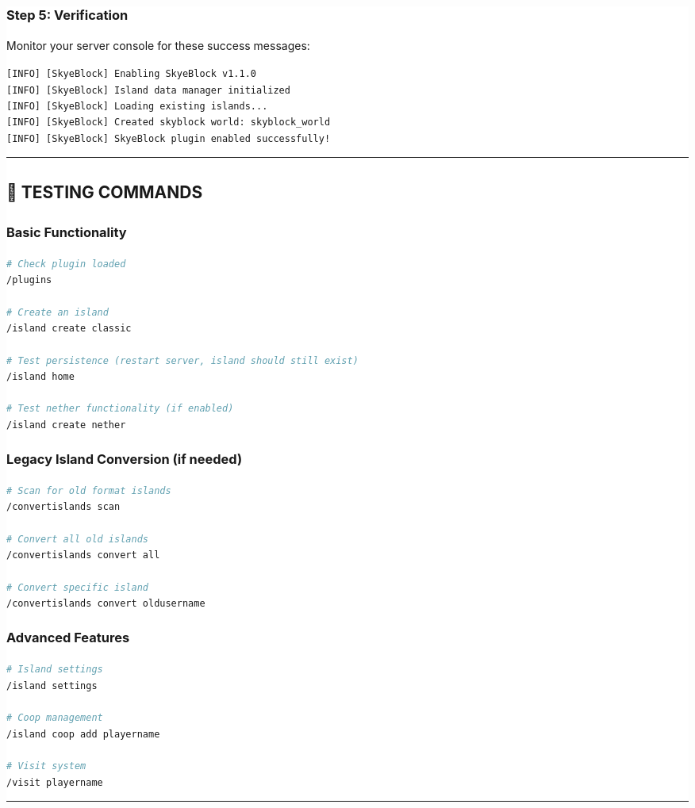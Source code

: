 ### Step 5: Verification
Monitor your server console for these success messages:
```
[INFO] [SkyeBlock] Enabling SkyeBlock v1.1.0
[INFO] [SkyeBlock] Island data manager initialized
[INFO] [SkyeBlock] Loading existing islands...
[INFO] [SkyeBlock] Created skyblock world: skyblock_world
[INFO] [SkyeBlock] SkyeBlock plugin enabled successfully!
```

---

## 🧪 TESTING COMMANDS

### Basic Functionality
```bash
# Check plugin loaded
/plugins

# Create an island
/island create classic

# Test persistence (restart server, island should still exist)
/island home

# Test nether functionality (if enabled)
/island create nether
```

### Legacy Island Conversion (if needed)
```bash
# Scan for old format islands
/convertislands scan

# Convert all old islands
/convertislands convert all

# Convert specific island
/convertislands convert oldusername
```

### Advanced Features
```bash
# Island settings
/island settings

# Coop management
/island coop add playername

# Visit system
/visit playername
```

---